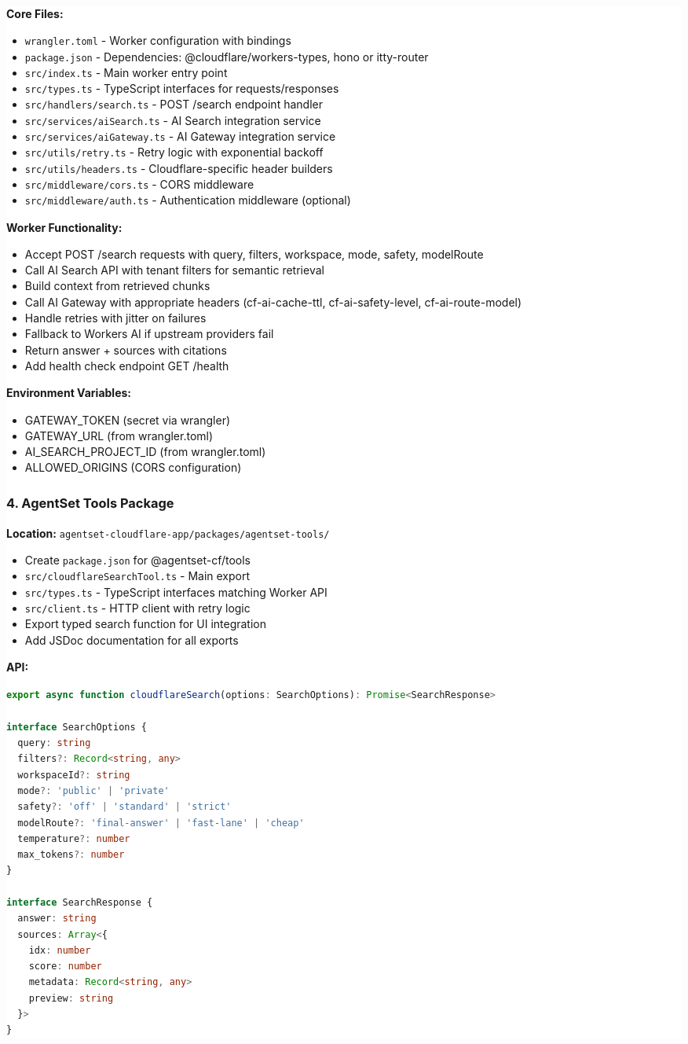 **Core Files:**
- `wrangler.toml` - Worker configuration with bindings
- `package.json` - Dependencies: @cloudflare/workers-types, hono or itty-router
- `src/index.ts` - Main worker entry point
- `src/types.ts` - TypeScript interfaces for requests/responses
- `src/handlers/search.ts` - POST /search endpoint handler
- `src/services/aiSearch.ts` - AI Search integration service
- `src/services/aiGateway.ts` - AI Gateway integration service
- `src/utils/retry.ts` - Retry logic with exponential backoff
- `src/utils/headers.ts` - Cloudflare-specific header builders
- `src/middleware/cors.ts` - CORS middleware
- `src/middleware/auth.ts` - Authentication middleware (optional)

**Worker Functionality:**
- Accept POST /search requests with query, filters, workspace, mode, safety, modelRoute
- Call AI Search API with tenant filters for semantic retrieval
- Build context from retrieved chunks
- Call AI Gateway with appropriate headers (cf-ai-cache-ttl, cf-ai-safety-level, cf-ai-route-model)
- Handle retries with jitter on failures
- Fallback to Workers AI if upstream providers fail
- Return answer + sources with citations
- Add health check endpoint GET /health

**Environment Variables:**
- GATEWAY_TOKEN (secret via wrangler)
- GATEWAY_URL (from wrangler.toml)
- AI_SEARCH_PROJECT_ID (from wrangler.toml)
- ALLOWED_ORIGINS (CORS configuration)

### 4. AgentSet Tools Package
**Location:** `agentset-cloudflare-app/packages/agentset-tools/`

- Create `package.json` for @agentset-cf/tools
- `src/cloudflareSearchTool.ts` - Main export
- `src/types.ts` - TypeScript interfaces matching Worker API
- `src/client.ts` - HTTP client with retry logic
- Export typed search function for UI integration
- Add JSDoc documentation for all exports

**API:**
```typescript
export async function cloudflareSearch(options: SearchOptions): Promise<SearchResponse>

interface SearchOptions {
  query: string
  filters?: Record<string, any>
  workspaceId?: string
  mode?: 'public' | 'private'
  safety?: 'off' | 'standard' | 'strict'
  modelRoute?: 'final-answer' | 'fast-lane' | 'cheap'
  temperature?: number
  max_tokens?: number
}

interface SearchResponse {
  answer: string
  sources: Array<{
    idx: number
    score: number
    metadata: Record<string, any>
    preview: string
  }>
}
```
